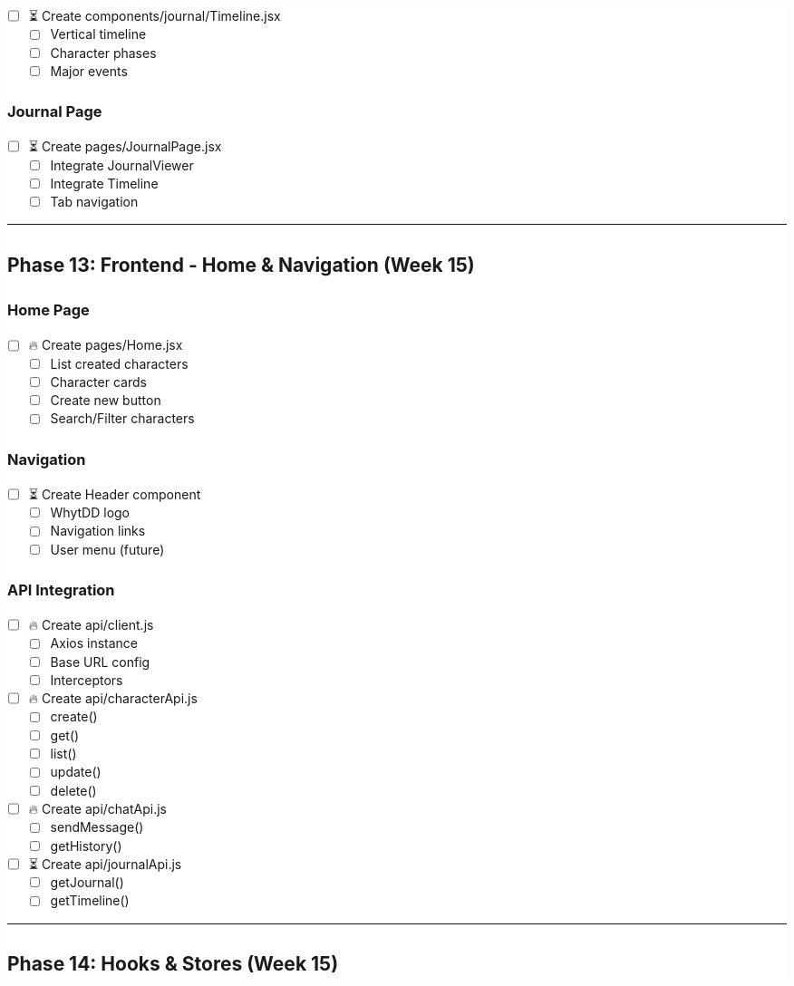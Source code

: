 - [ ] ⏳ Create components/journal/Timeline.jsx
  - [ ] Vertical timeline
  - [ ] Character phases
  - [ ] Major events

### Journal Page
- [ ] ⏳ Create pages/JournalPage.jsx
  - [ ] Integrate JournalViewer
  - [ ] Integrate Timeline
  - [ ] Tab navigation

---

## Phase 13: Frontend - Home & Navigation (Week 15)

### Home Page
- [ ] 🔥 Create pages/Home.jsx
  - [ ] List created characters
  - [ ] Character cards
  - [ ] Create new button
  - [ ] Search/Filter characters

### Navigation
- [ ] ⏳ Create Header component
  - [ ] WhytDD logo
  - [ ] Navigation links
  - [ ] User menu (future)

### API Integration
- [ ] 🔥 Create api/client.js
  - [ ] Axios instance
  - [ ] Base URL config
  - [ ] Interceptors

- [ ] 🔥 Create api/characterApi.js
  - [ ] create()
  - [ ] get()
  - [ ] list()
  - [ ] update()
  - [ ] delete()

- [ ] 🔥 Create api/chatApi.js
  - [ ] sendMessage()
  - [ ] getHistory()

- [ ] ⏳ Create api/journalApi.js
  - [ ] getJournal()
  - [ ] getTimeline()

---

## Phase 14: Hooks & Stores (Week 15)
